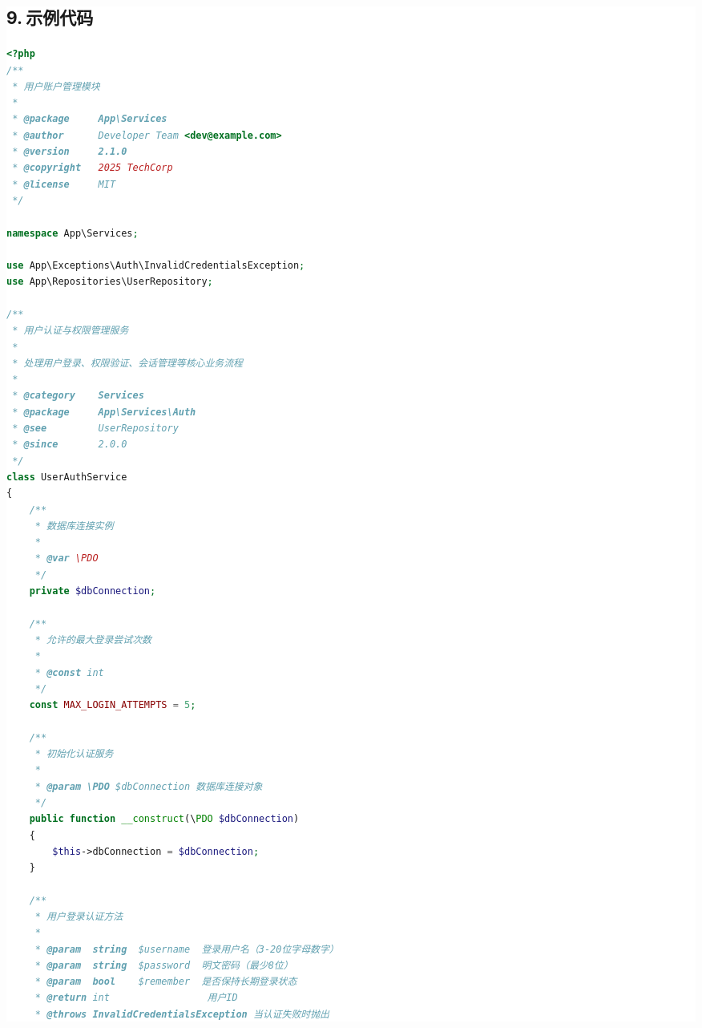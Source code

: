 ## 9. 示例代码

```php
<?php
/**
 * 用户账户管理模块
 *
 * @package     App\Services
 * @author      Developer Team <dev@example.com>
 * @version     2.1.0
 * @copyright   2025 TechCorp
 * @license     MIT
 */

namespace App\Services;

use App\Exceptions\Auth\InvalidCredentialsException;
use App\Repositories\UserRepository;

/**
 * 用户认证与权限管理服务
 *
 * 处理用户登录、权限验证、会话管理等核心业务流程
 *
 * @category    Services
 * @package     App\Services\Auth
 * @see         UserRepository
 * @since       2.0.0
 */
class UserAuthService
{
    /**
     * 数据库连接实例
     *
     * @var \PDO
     */
    private $dbConnection;

    /**
     * 允许的最大登录尝试次数
     *
     * @const int
     */
    const MAX_LOGIN_ATTEMPTS = 5;

    /**
     * 初始化认证服务
     *
     * @param \PDO $dbConnection 数据库连接对象
     */
    public function __construct(\PDO $dbConnection)
    {
        $this->dbConnection = $dbConnection;
    }

    /**
     * 用户登录认证方法
     *
     * @param  string  $username  登录用户名（3-20位字母数字）
     * @param  string  $password  明文密码（最少8位）
     * @param  bool    $remember  是否保持长期登录状态
     * @return int                 用户ID
     * @throws InvalidCredentialsException 当认证失败时抛出
```